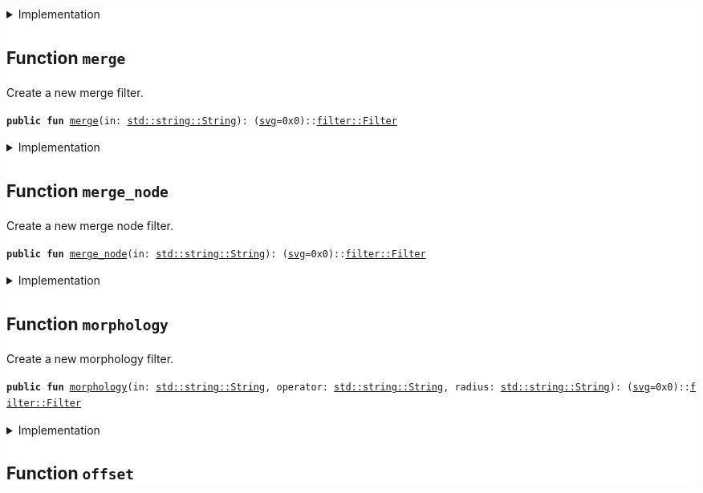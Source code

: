 
<details><summary>Implementation</summary></details>

<a name="(svg=0x0)_filter_merge"></a>

## Function `merge`

Create a new merge filter.


<pre><code><b>public</b> <b>fun</b> <a href="../svg/filter.md#(svg=0x0)_filter_merge">merge</a>(in: <a href="../../.doc-deps/std/string.md#std_string_String">std::string::String</a>): (<a href="../svg/svg.md#(svg=0x0)_svg">svg</a>=0x0)::<a href="../svg/filter.md#(svg=0x0)_filter_Filter">filter::Filter</a>
</code></pre>



<details><summary>Implementation</summary></details>

<a name="(svg=0x0)_filter_merge_node"></a>

## Function `merge_node`

Create a new merge node filter.


<pre><code><b>public</b> <b>fun</b> <a href="../svg/filter.md#(svg=0x0)_filter_merge_node">merge_node</a>(in: <a href="../../.doc-deps/std/string.md#std_string_String">std::string::String</a>): (<a href="../svg/svg.md#(svg=0x0)_svg">svg</a>=0x0)::<a href="../svg/filter.md#(svg=0x0)_filter_Filter">filter::Filter</a>
</code></pre>



<details><summary>Implementation</summary></details>

<a name="(svg=0x0)_filter_morphology"></a>

## Function `morphology`

Create a new morphology filter.


<pre><code><b>public</b> <b>fun</b> <a href="../svg/filter.md#(svg=0x0)_filter_morphology">morphology</a>(in: <a href="../../.doc-deps/std/string.md#std_string_String">std::string::String</a>, operator: <a href="../../.doc-deps/std/string.md#std_string_String">std::string::String</a>, radius: <a href="../../.doc-deps/std/string.md#std_string_String">std::string::String</a>): (<a href="../svg/svg.md#(svg=0x0)_svg">svg</a>=0x0)::<a href="../svg/filter.md#(svg=0x0)_filter_Filter">filter::Filter</a>
</code></pre>



<details><summary>Implementation</summary></details>

<a name="(svg=0x0)_filter_offset"></a>

## Function `offset`
